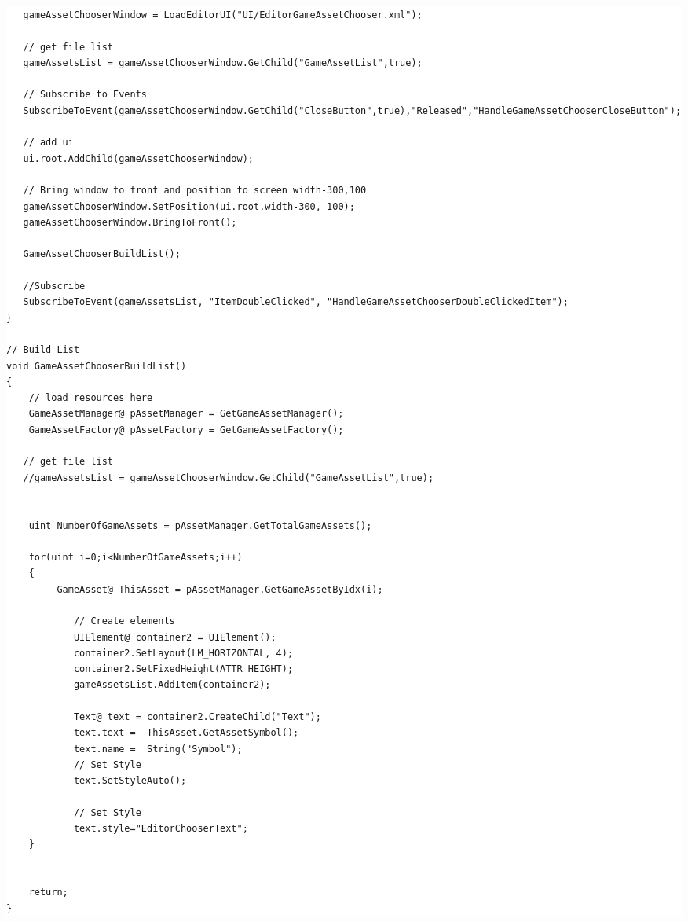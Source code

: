        gameAssetChooserWindow = LoadEditorUI("UI/EditorGameAssetChooser.xml");

       // get file list
       gameAssetsList = gameAssetChooserWindow.GetChild("GameAssetList",true);

       // Subscribe to Events
       SubscribeToEvent(gameAssetChooserWindow.GetChild("CloseButton",true),"Released","HandleGameAssetChooserCloseButton");

       // add ui
       ui.root.AddChild(gameAssetChooserWindow);

       // Bring window to front and position to screen width-300,100
       gameAssetChooserWindow.SetPosition(ui.root.width-300, 100);
       gameAssetChooserWindow.BringToFront();

       GameAssetChooserBuildList();

       //Subscribe
       SubscribeToEvent(gameAssetsList, "ItemDoubleClicked", "HandleGameAssetChooserDoubleClickedItem");
    }

    // Build List
    void GameAssetChooserBuildList()
    {
        // load resources here
        GameAssetManager@ pAssetManager = GetGameAssetManager();
        GameAssetFactory@ pAssetFactory = GetGameAssetFactory();

       // get file list
       //gameAssetsList = gameAssetChooserWindow.GetChild("GameAssetList",true);


        uint NumberOfGameAssets = pAssetManager.GetTotalGameAssets();

        for(uint i=0;i<NumberOfGameAssets;i++)
        {
             GameAsset@ ThisAsset = pAssetManager.GetGameAssetByIdx(i);

                // Create elements
                UIElement@ container2 = UIElement();
                container2.SetLayout(LM_HORIZONTAL, 4);
                container2.SetFixedHeight(ATTR_HEIGHT);
                gameAssetsList.AddItem(container2);

                Text@ text = container2.CreateChild("Text");
                text.text =  ThisAsset.GetAssetSymbol();
                text.name =  String("Symbol");
                // Set Style
                text.SetStyleAuto();

                // Set Style
                text.style="EditorChooserText";
        }


        return;
    }
